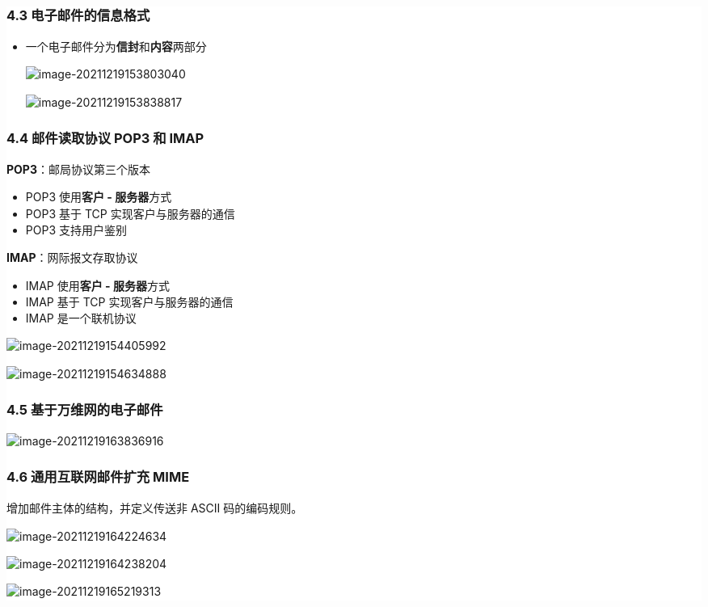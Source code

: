 ### 4.3 电子邮件的信息格式

- 一个电子邮件分为**信封**和**内容**两部分

  ![image-20211219153803040](https://s2.loli.net/2022/01/23/ZjgiYBvDWpmwlTk.png)

  ![image-20211219153838817](https://s2.loli.net/2022/01/23/WDlvXmCgY2rqo4E.png)

### 4.4 邮件读取协议 POP3 和 IMAP

**POP3**：邮局协议第三个版本

- POP3 使用**客户 - 服务器**方式
- POP3 基于 TCP 实现客户与服务器的通信
- POP3 支持用户鉴别

**IMAP**：网际报文存取协议

- IMAP 使用**客户 - 服务器**方式
- IMAP 基于 TCP 实现客户与服务器的通信
- IMAP 是一个联机协议

![image-20211219154405992](https://s2.loli.net/2022/01/23/FmX8Cxgl4MWup7s.png)

![image-20211219154634888](https://s2.loli.net/2022/01/23/Ye7GHbFScqZomx1.png)

### 4.5 基于万维网的电子邮件

![image-20211219163836916](https://s2.loli.net/2022/01/23/aRuLKWOCGlbQDkh.png)

### 4.6 通用互联网邮件扩充 MIME

增加邮件主体的结构，并定义传送非 ASCII 码的编码规则。

![image-20211219164224634](https://s2.loli.net/2022/01/23/PBZlRUHyg8hYm16.png)

![image-20211219164238204](https://s2.loli.net/2022/01/23/OpbhyrJ8aI7NDjQ.png)

![image-20211219165219313](https://s2.loli.net/2021/12/19/6ZlPBSKQCcT37rL.png)
